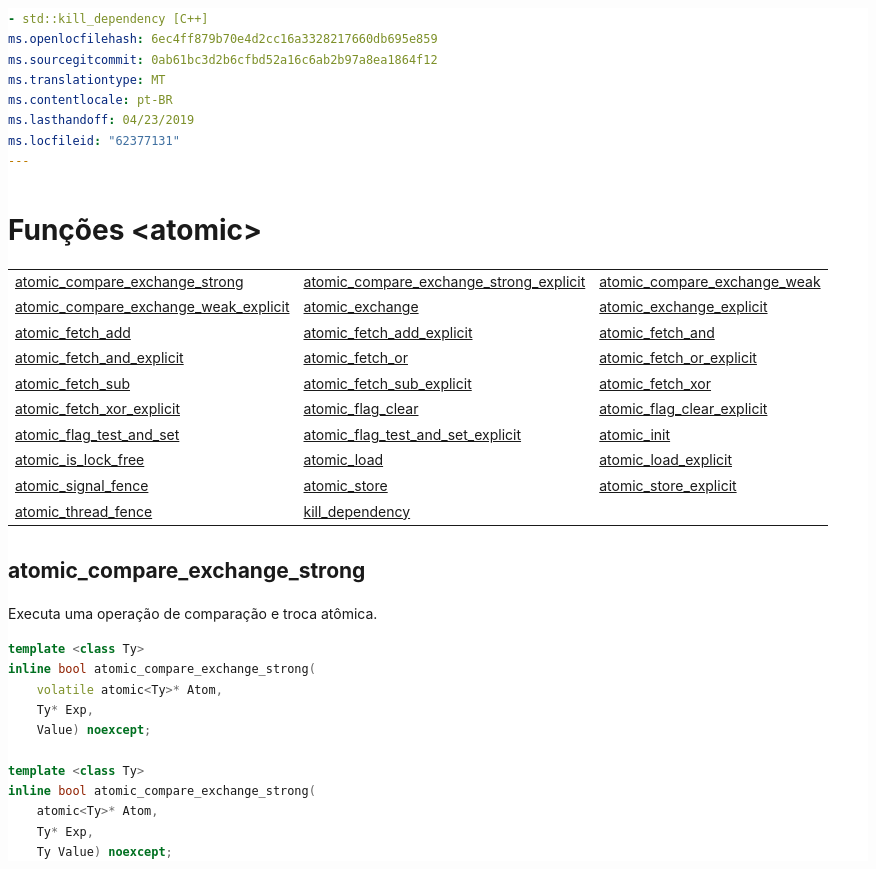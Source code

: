 ```yaml
- std::kill_dependency [C++]
ms.openlocfilehash: 6ec4ff879b70e4d2cc16a3328217660db695e859
ms.sourcegitcommit: 0ab61bc3d2b6cfbd52a16c6ab2b97a8ea1864f12
ms.translationtype: MT
ms.contentlocale: pt-BR
ms.lasthandoff: 04/23/2019
ms.locfileid: "62377131"
---
```

# <a name="ltatomicgt-functions"></a>Funções &lt;atomic&gt;

||||
|-|-|-|
|[atomic_compare_exchange_strong](#atomic_compare_exchange_strong)|[atomic_compare_exchange_strong_explicit](#atomic_compare_exchange_strong_explicit)|[atomic_compare_exchange_weak](#atomic_compare_exchange_weak)|
|[atomic_compare_exchange_weak_explicit](#atomic_compare_exchange_weak_explicit)|[atomic_exchange](#atomic_exchange)|[atomic_exchange_explicit](#atomic_exchange_explicit)|
|[atomic_fetch_add](#atomic_fetch_add)|[atomic_fetch_add_explicit](#atomic_fetch_add_explicit)|[atomic_fetch_and](#atomic_fetch_and)|
|[atomic_fetch_and_explicit](#atomic_fetch_and_explicit)|[atomic_fetch_or](#atomic_fetch_or)|[atomic_fetch_or_explicit](#atomic_fetch_or_explicit)|
|[atomic_fetch_sub](#atomic_fetch_sub)|[atomic_fetch_sub_explicit](#atomic_fetch_sub_explicit)|[atomic_fetch_xor](#atomic_fetch_xor)|
|[atomic_fetch_xor_explicit](#atomic_fetch_xor_explicit)|[atomic_flag_clear](#atomic_flag_clear)|[atomic_flag_clear_explicit](#atomic_flag_clear_explicit)|
|[atomic_flag_test_and_set](#atomic_flag_test_and_set)|[atomic_flag_test_and_set_explicit](#atomic_flag_test_and_set_explicit)|[atomic_init](#atomic_init)|
|[atomic_is_lock_free](#atomic_is_lock_free)|[atomic_load](#atomic_load)|[atomic_load_explicit](#atomic_load_explicit)|
|[atomic_signal_fence](#atomic_signal_fence)|[atomic_store](#atomic_store)|[atomic_store_explicit](#atomic_store_explicit)|
|[atomic_thread_fence](#atomic_thread_fence)|[kill_dependency](#kill_dependency)|

## <a name="atomic_compare_exchange_strong"></a>  atomic_compare_exchange_strong

Executa uma operação de comparação e troca atômica.

```cpp
template <class Ty>
inline bool atomic_compare_exchange_strong(
    volatile atomic<Ty>* Atom,
    Ty* Exp,
    Value) noexcept;

template <class Ty>
inline bool atomic_compare_exchange_strong(
    atomic<Ty>* Atom,
    Ty* Exp,
    Ty Value) noexcept;
```
